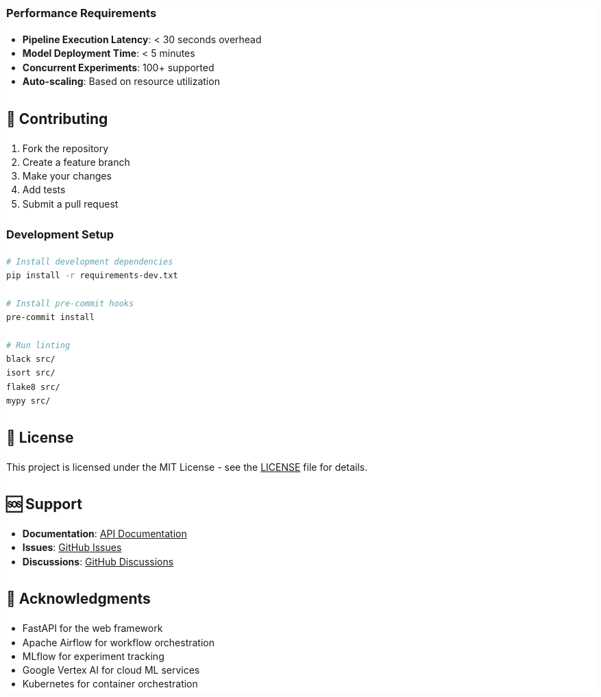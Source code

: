 ### Performance Requirements
- **Pipeline Execution Latency**: < 30 seconds overhead
- **Model Deployment Time**: < 5 minutes
- **Concurrent Experiments**: 100+ supported
- **Auto-scaling**: Based on resource utilization

## 🤝 Contributing

1. Fork the repository
2. Create a feature branch
3. Make your changes
4. Add tests
5. Submit a pull request

### Development Setup
```bash
# Install development dependencies
pip install -r requirements-dev.txt

# Install pre-commit hooks
pre-commit install

# Run linting
black src/
isort src/
flake8 src/
mypy src/
```

## 📄 License

This project is licensed under the MIT License - see the [LICENSE](LICENSE) file for details.

## 🆘 Support

- **Documentation**: [API Documentation](http://localhost:8000/docs)
- **Issues**: [GitHub Issues](https://github.com/your-org/mlops-orchestration-service/issues)
- **Discussions**: [GitHub Discussions](https://github.com/your-org/mlops-orchestration-service/discussions)

## 🙏 Acknowledgments

- FastAPI for the web framework
- Apache Airflow for workflow orchestration
- MLflow for experiment tracking
- Google Vertex AI for cloud ML services
- Kubernetes for container orchestration
